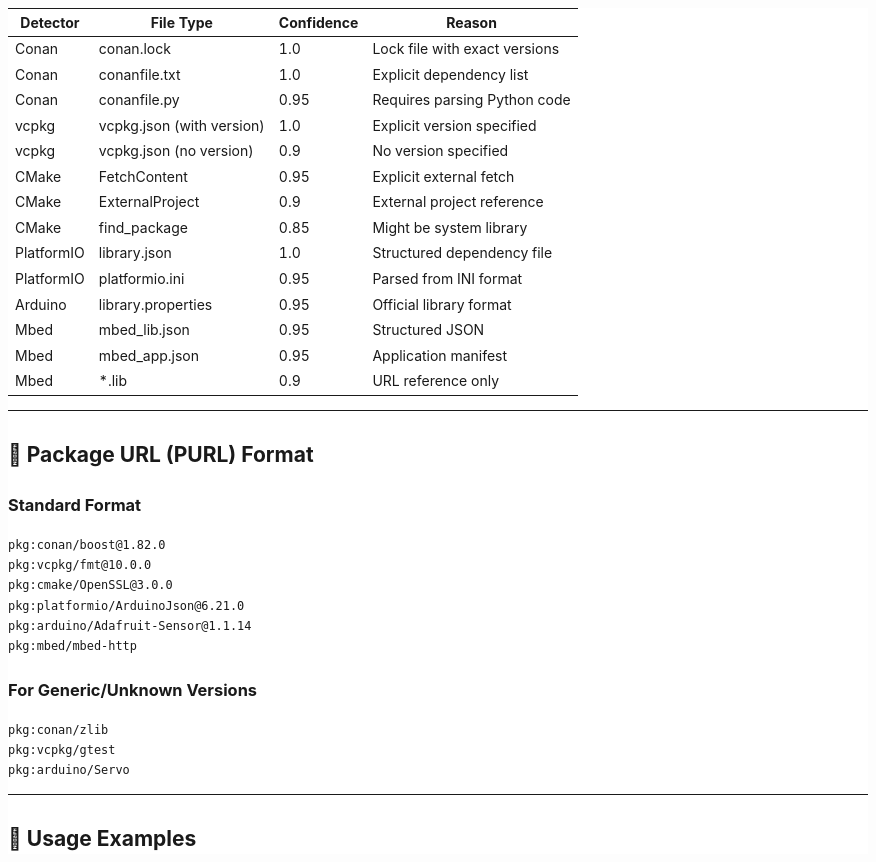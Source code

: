 | Detector | File Type | Confidence | Reason |
|----------|-----------|------------|---------|
| Conan | conan.lock | 1.0 | Lock file with exact versions |
| Conan | conanfile.txt | 1.0 | Explicit dependency list |
| Conan | conanfile.py | 0.95 | Requires parsing Python code |
| vcpkg | vcpkg.json (with version) | 1.0 | Explicit version specified |
| vcpkg | vcpkg.json (no version) | 0.9 | No version specified |
| CMake | FetchContent | 0.95 | Explicit external fetch |
| CMake | ExternalProject | 0.9 | External project reference |
| CMake | find_package | 0.85 | Might be system library |
| PlatformIO | library.json | 1.0 | Structured dependency file |
| PlatformIO | platformio.ini | 0.95 | Parsed from INI format |
| Arduino | library.properties | 0.95 | Official library format |
| Mbed | mbed_lib.json | 0.95 | Structured JSON |
| Mbed | mbed_app.json | 0.95 | Application manifest |
| Mbed | *.lib | 0.9 | URL reference only |

---

## 🔄 Package URL (PURL) Format

### Standard Format
```
pkg:conan/boost@1.82.0
pkg:vcpkg/fmt@10.0.0
pkg:cmake/OpenSSL@3.0.0
pkg:platformio/ArduinoJson@6.21.0
pkg:arduino/Adafruit-Sensor@1.1.14
pkg:mbed/mbed-http
```

### For Generic/Unknown Versions
```
pkg:conan/zlib
pkg:vcpkg/gtest
pkg:arduino/Servo
```

---

## 📝 Usage Examples

